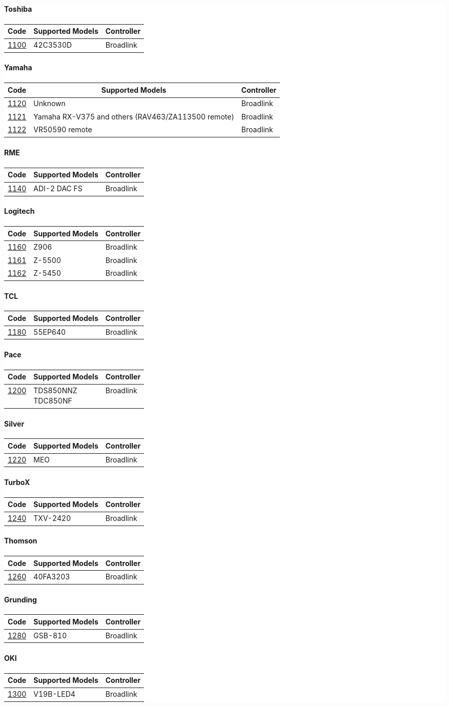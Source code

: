 #### Toshiba
| Code | Supported Models | Controller |
| ------------- | -------------------------- | ------------- |
[1100](../codes/media_player/1100.json)|42C3530D|Broadlink

#### Yamaha
| Code | Supported Models | Controller |
| ------------- | -------------------------- | ------------- |
[1120](../codes/media_player/1120.json)|Unknown|Broadlink
[1121](../codes/media_player/1121.json)|Yamaha RX-V375 and others (RAV463/ZA113500 remote)|Broadlink
[1122](../codes/media_player/1122.json)|VR50590 remote|Broadlink

#### RME
| Code | Supported Models | Controller |
| ------------- | -------------------------- | ------------- |
[1140](../codes/media_player/1140.json)|ADI-2 DAC FS|Broadlink

#### Logitech
| Code | Supported Models | Controller |
| ------------- | -------------------------- | ------------- |
[1160](../codes/media_player/1160.json)|Z906|Broadlink
[1161](../codes/media_player/1161.json)|Z-5500|Broadlink
[1162](../codes/media_player/1162.json)|Z-5450|Broadlink

#### TCL
| Code | Supported Models | Controller |
| ------------- | -------------------------- | ------------- |
[1180](../codes/media_player/1180.json)|55EP640|Broadlink

#### Pace
| Code | Supported Models | Controller |
| ------------- | -------------------------- | ------------- |
[1200](../codes/media_player/1200.json)|TDS850NNZ <br> TDC850NF|Broadlink

#### Silver
| Code | Supported Models | Controller |
| ------------- | -------------------------- | ------------- |
[1220](../codes/media_player/1220.json)|MEO|Broadlink

#### TurboX
| Code | Supported Models | Controller |
| ------------- | -------------------------- | ------------- |
[1240](../codes/media_player/1240.json)|TXV-2420|Broadlink

#### Thomson
| Code | Supported Models | Controller |
| ------------- | -------------------------- | ------------- |
[1260](../codes/media_player/1260.json)|40FA3203|Broadlink

#### Grunding
| Code | Supported Models | Controller |
| ------------- | -------------------------- | ------------- |
[1280](../codes/media_player/1280.json)|GSB-810|Broadlink

#### OKI
| Code | Supported Models | Controller |
| ------------- | -------------------------- | ------------- |
[1300](../codes/media_player/1300.json)|V19B-LED4|Broadlink
